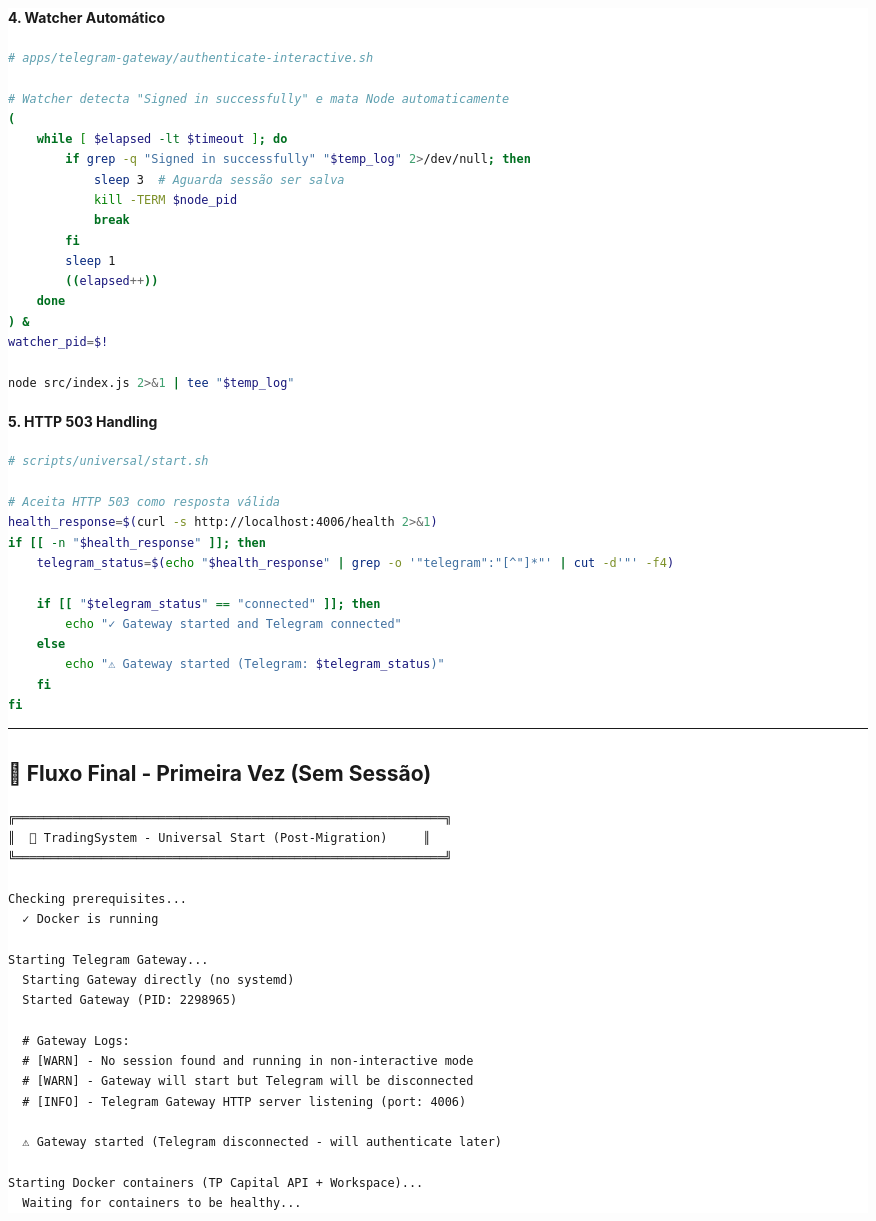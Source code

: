 #### 4. **Watcher Automático**

```bash
# apps/telegram-gateway/authenticate-interactive.sh

# Watcher detecta "Signed in successfully" e mata Node automaticamente
(
    while [ $elapsed -lt $timeout ]; do
        if grep -q "Signed in successfully" "$temp_log" 2>/dev/null; then
            sleep 3  # Aguarda sessão ser salva
            kill -TERM $node_pid
            break
        fi
        sleep 1
        ((elapsed++))
    done
) &
watcher_pid=$!

node src/index.js 2>&1 | tee "$temp_log"
```

#### 5. **HTTP 503 Handling**

```bash
# scripts/universal/start.sh

# Aceita HTTP 503 como resposta válida
health_response=$(curl -s http://localhost:4006/health 2>&1)
if [[ -n "$health_response" ]]; then
    telegram_status=$(echo "$health_response" | grep -o '"telegram":"[^"]*"' | cut -d'"' -f4)

    if [[ "$telegram_status" == "connected" ]]; then
        echo "✓ Gateway started and Telegram connected"
    else
        echo "⚠ Gateway started (Telegram: $telegram_status)"
    fi
fi
```

---

## 🎯 Fluxo Final - Primeira Vez (Sem Sessão)

```
╔════════════════════════════════════════════════════════════╗
║  🚀 TradingSystem - Universal Start (Post-Migration)     ║
╚════════════════════════════════════════════════════════════╝

Checking prerequisites...
  ✓ Docker is running

Starting Telegram Gateway...
  Starting Gateway directly (no systemd)
  Started Gateway (PID: 2298965)

  # Gateway Logs:
  # [WARN] - No session found and running in non-interactive mode
  # [WARN] - Gateway will start but Telegram will be disconnected
  # [INFO] - Telegram Gateway HTTP server listening (port: 4006)

  ⚠ Gateway started (Telegram disconnected - will authenticate later)

Starting Docker containers (TP Capital API + Workspace)...
  Waiting for containers to be healthy...
```